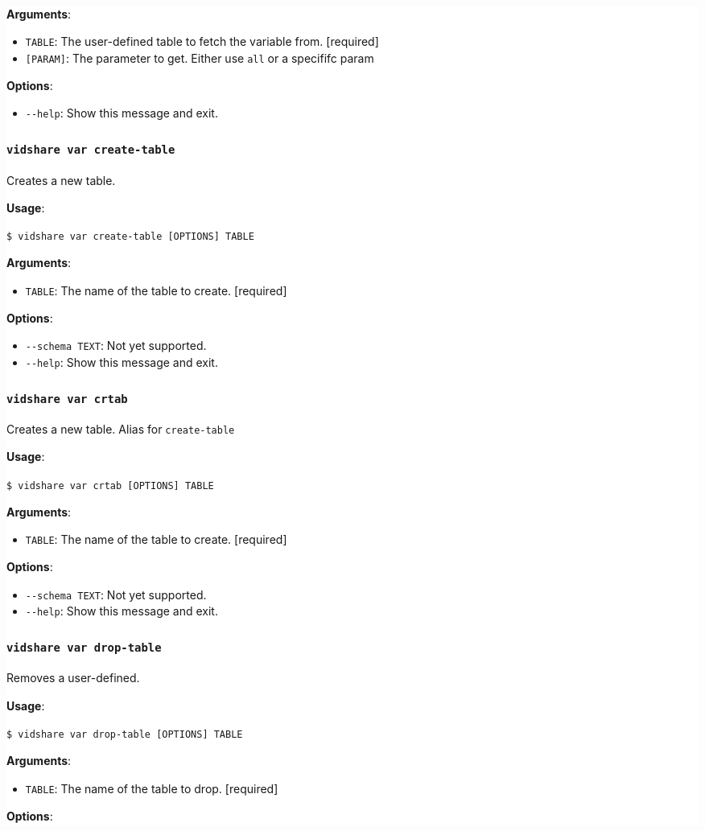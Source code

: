 **Arguments**:

* `TABLE`: The user-defined table to fetch the variable from.  [required]
* `[PARAM]`: The parameter to get. Either use `all` or a specififc param

**Options**:

* `--help`: Show this message and exit.

### `vidshare var create-table`

Creates a new table.

**Usage**:

```console
$ vidshare var create-table [OPTIONS] TABLE
```

**Arguments**:

* `TABLE`: The name of the table to create.  [required]

**Options**:

* `--schema TEXT`: Not yet supported.
* `--help`: Show this message and exit.

### `vidshare var crtab`

Creates a new table. Alias for `create-table`

**Usage**:

```console
$ vidshare var crtab [OPTIONS] TABLE
```

**Arguments**:

* `TABLE`: The name of the table to create.  [required]

**Options**:

* `--schema TEXT`: Not yet supported.
* `--help`: Show this message and exit.

### `vidshare var drop-table`

Removes a user-defined.

**Usage**:

```console
$ vidshare var drop-table [OPTIONS] TABLE
```

**Arguments**:

* `TABLE`: The name of the table to drop.  [required]

**Options**:
